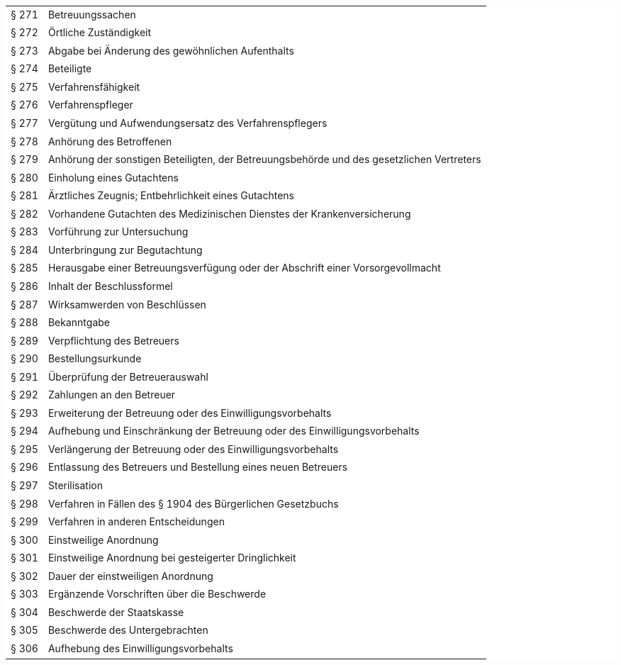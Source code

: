 |       |                                                                                           |
|-------|-------------------------------------------------------------------------------------------|
| § 271 | Betreuungssachen                                                                          |
| § 272 | Örtliche Zuständigkeit                                                                    |
| § 273 | Abgabe bei Änderung des gewöhnlichen Aufenthalts                                          |
| § 274 | Beteiligte                                                                                |
| § 275 | Verfahrensfähigkeit                                                                       |
| § 276 | Verfahrenspfleger                                                                         |
| § 277 | Vergütung und Aufwendungsersatz des Verfahrenspflegers                                    |
| § 278 | Anhörung des Betroffenen                                                                  |
| § 279 | Anhörung der sonstigen Beteiligten, der Betreuungsbehörde und des gesetzlichen Vertreters |
| § 280 | Einholung eines Gutachtens                                                                |
| § 281 | Ärztliches Zeugnis; Entbehrlichkeit eines Gutachtens                                      |
| § 282 | Vorhandene Gutachten des Medizinischen Dienstes der Krankenversicherung                   |
| § 283 | Vorführung zur Untersuchung                                                               |
| § 284 | Unterbringung zur Begutachtung                                                            |
| § 285 | Herausgabe einer Betreuungsverfügung oder der Abschrift einer Vorsorgevollmacht           |
| § 286 | Inhalt der Beschlussformel                                                                |
| § 287 | Wirksamwerden von Beschlüssen                                                             |
| § 288 | Bekanntgabe                                                                               |
| § 289 | Verpflichtung des Betreuers                                                               |
| § 290 | Bestellungsurkunde                                                                        |
| § 291 | Überprüfung der Betreuerauswahl                                                           |
| § 292 | Zahlungen an den Betreuer                                                                 |
| § 293 | Erweiterung der Betreuung oder des Einwilligungsvorbehalts                                |
| § 294 | Aufhebung und Einschränkung der Betreuung oder des Einwilligungsvorbehalts                |
| § 295 | Verlängerung der Betreuung oder des Einwilligungsvorbehalts                               |
| § 296 | Entlassung des Betreuers und Bestellung eines neuen Betreuers                             |
| § 297 | Sterilisation                                                                             |
| § 298 | Verfahren in Fällen des § 1904 des Bürgerlichen Gesetzbuchs                               |
| § 299 | Verfahren in anderen Entscheidungen                                                       |
| § 300 | Einstweilige Anordnung                                                                    |
| § 301 | Einstweilige Anordnung bei gesteigerter Dringlichkeit                                     |
| § 302 | Dauer der einstweiligen Anordnung                                                         |
| § 303 | Ergänzende Vorschriften über die Beschwerde                                               |
| § 304 | Beschwerde der Staatskasse                                                                |
| § 305 | Beschwerde des Untergebrachten                                                            |
| § 306 | Aufhebung des Einwilligungsvorbehalts                                                     |